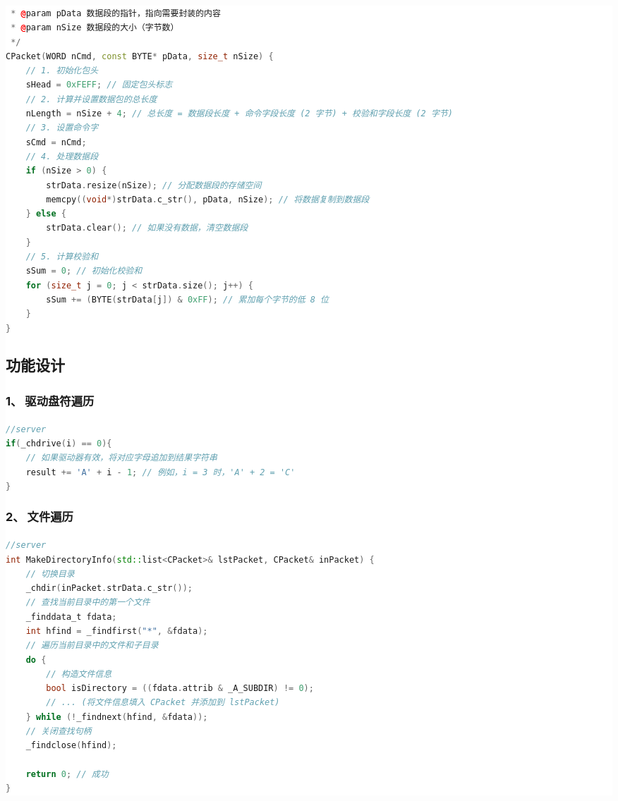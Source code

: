 ````c++
 * @param pData 数据段的指针，指向需要封装的内容
 * @param nSize 数据段的大小（字节数）
 */
CPacket(WORD nCmd, const BYTE* pData, size_t nSize) {
    // 1. 初始化包头
    sHead = 0xFEFF; // 固定包头标志
    // 2. 计算并设置数据包的总长度
    nLength = nSize + 4; // 总长度 = 数据段长度 + 命令字段长度 (2 字节) + 校验和字段长度 (2 字节)
    // 3. 设置命令字
    sCmd = nCmd;
    // 4. 处理数据段
    if (nSize > 0) {
        strData.resize(nSize); // 分配数据段的存储空间
        memcpy((void*)strData.c_str(), pData, nSize); // 将数据复制到数据段
    } else {
        strData.clear(); // 如果没有数据，清空数据段
    }
    // 5. 计算校验和
    sSum = 0; // 初始化校验和
    for (size_t j = 0; j < strData.size(); j++) {
        sSum += (BYTE(strData[j]) & 0xFF); // 累加每个字节的低 8 位
    }
}

````

## 功能设计

### 1、 驱动盘符遍历

````c++
//server
if(_chdrive(i) == 0){
	// 如果驱动器有效，将对应字母追加到结果字符串
	result += 'A' + i - 1; // 例如，i = 3 时，'A' + 2 = 'C'
}
````

### 2、 文件遍历

````c++
//server
int MakeDirectoryInfo(std::list<CPacket>& lstPacket, CPacket& inPacket) {
    // 切换目录
    _chdir(inPacket.strData.c_str());
    // 查找当前目录中的第一个文件
    _finddata_t fdata;
    int hfind = _findfirst("*", &fdata);
    // 遍历当前目录中的文件和子目录
    do {
        // 构造文件信息
        bool isDirectory = ((fdata.attrib & _A_SUBDIR) != 0);
        // ... (将文件信息填入 CPacket 并添加到 lstPacket)
    } while (!_findnext(hfind, &fdata));
    // 关闭查找句柄
    _findclose(hfind);

    return 0; // 成功
}

````

